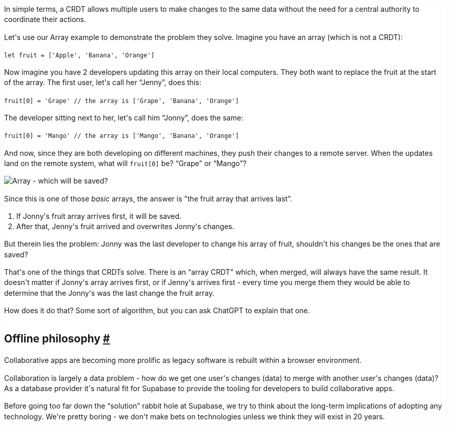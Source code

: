 In simple terms, a CRDT allows multiple users to make changes to the same data without the need for a central authority to coordinate their actions.

Let's use our Array example to demonstrate the problem they solve. Imagine you have an array (which is not a CRDT):

`
let fruit = ['Apple', 'Banana', 'Orange']
`

Now imagine you have 2 developers updating this array on their local computers. They both want to replace the fruit at the start of the array. The first user, let's call her “Jenny”, does this:

`
fruit[0] = 'Grape' // the array is ['Grape', 'Banana', 'Orange']
`

The developer sitting next to her, let's call him “Jonny”, does the same:

`
fruit[0] = 'Mango' // the array is ['Mango', 'Banana', 'Orange']
`

And now, since they are both developing on different machines, they push their changes to a remote server. When the updates land on the remote system, what will `fruit[0]` be? “Grape” or “Mango”?

![Array - which will be saved?](https://supabase.com/_next/image?url=%2Fimages%2Fblog%2Fcrdt%2Farray.png&w=3840&q=75&dpl=dpl_7FY8EmFQ6G3YqautJ4Fvh1viLnvu)

Since this is one of those _basic_ arrays, the answer is "the fruit array that arrives last”.

1. If Jonny's fruit array arrives first, it will be saved.
2. After that, Jenny's fruit arrived and overwrites Jonny's changes.

But therein lies the problem: Jonny was the last developer to change his array of fruit, shouldn't his changes be the ones that are saved?

That's one of the things that CRDTs solve. There is an “array CRDT” which, when merged, will always have the same result. It doesn't matter if Jonny's array arrives first, or if Jenny's arrives first - every time you merge them they would be able to determine that the Jonny's was the last change the fruit array.

How does it do that? Some sort of algorithm, but you can ask ChatGPT to explain that one.

## Offline philosophy [\#](https://supabase.com/blog/postgres-crdt\#offline-philosophy)

Collaborative apps are becoming more prolific as legacy software is rebuilt within a browser environment.

Collaboration is largely a data problem - how do we get one user's changes (data) to merge with another user's changes (data)? As a database provider it's natural fit for Supabase to provide the tooling for developers to build collaborative apps.

Before going too far down the “solution” rabbit hole at Supabase, we try to think about the long-term implications of adopting any technology. We're pretty boring - we don't make bets on technologies unless we think they will exist in 20 years.
